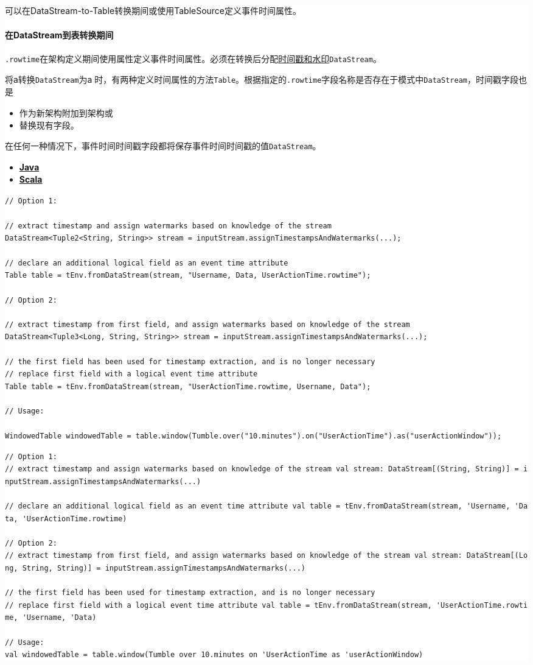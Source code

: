可以在DataStream-to-Table转换期间或使用TableSource定义事件时间属性。

#### 在DataStream到表转换期间

`.rowtime`在架构定义期间使用属性定义事件时间属性。必须在转换后分配[时间戳和水印](https://flink.sojb.cn/dev/event_time.html)`DataStream`。

将a转换`DataStream`为a 时，有两种定义时间属性的方法`Table`。根据指定的`.rowtime`字段名称是否存在于模式中`DataStream`，时间戳字段也是

*   作为新架构附加到架构或
*   替换现有字段。

在任何一种情况下，事件时间时间戳字段都将保存事件时间时间戳的值`DataStream`。

*   [**Java**](#tab_java_3)
*   [**Scala**](#tab_scala_3)



```
// Option 1:

// extract timestamp and assign watermarks based on knowledge of the stream
DataStream<Tuple2<String, String>> stream = inputStream.assignTimestampsAndWatermarks(...);

// declare an additional logical field as an event time attribute
Table table = tEnv.fromDataStream(stream, "Username, Data, UserActionTime.rowtime");

// Option 2:

// extract timestamp from first field, and assign watermarks based on knowledge of the stream
DataStream<Tuple3<Long, String, String>> stream = inputStream.assignTimestampsAndWatermarks(...);

// the first field has been used for timestamp extraction, and is no longer necessary
// replace first field with a logical event time attribute
Table table = tEnv.fromDataStream(stream, "UserActionTime.rowtime, Username, Data");

// Usage:

WindowedTable windowedTable = table.window(Tumble.over("10.minutes").on("UserActionTime").as("userActionWindow"));
```





```
// Option 1: 
// extract timestamp and assign watermarks based on knowledge of the stream val stream: DataStream[(String, String)] = inputStream.assignTimestampsAndWatermarks(...)

// declare an additional logical field as an event time attribute val table = tEnv.fromDataStream(stream, 'Username, 'Data, 'UserActionTime.rowtime)

// Option 2: 
// extract timestamp from first field, and assign watermarks based on knowledge of the stream val stream: DataStream[(Long, String, String)] = inputStream.assignTimestampsAndWatermarks(...)

// the first field has been used for timestamp extraction, and is no longer necessary
// replace first field with a logical event time attribute val table = tEnv.fromDataStream(stream, 'UserActionTime.rowtime, 'Username, 'Data)

// Usage: 
val windowedTable = table.window(Tumble over 10.minutes on 'UserActionTime as 'userActionWindow)
```
